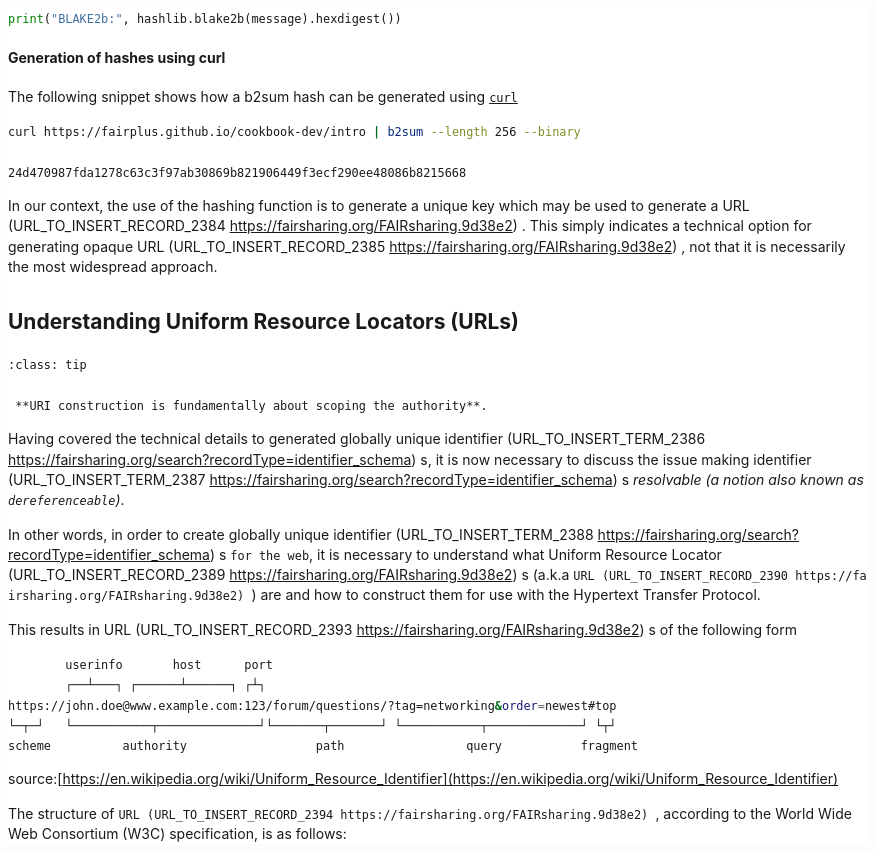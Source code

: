```python
print("BLAKE2b:", hashlib.blake2b(message).hexdigest())
```

#### Generation of hashes using curl
The following snippet shows how a b2sum hash can be generated using [`curl`](https://curl.haxx.se/)

```bash
curl https://fairplus.github.io/cookbook-dev/intro | b2sum --length 256 --binary

24d470987fda1278c63c3f97ab30869b821906449f3ecf290ee48086b8215668
```




In our context, the use of the hashing function is to generate a unique key which may be used to generate a URL (URL_TO_INSERT_RECORD_2384 https://fairsharing.org/FAIRsharing.9d38e2) . This simply indicates a technical option for generating opaque URL (URL_TO_INSERT_RECORD_2385 https://fairsharing.org/FAIRsharing.9d38e2) , not that it is necessarily the most widespread approach.


## Understanding Uniform Resource Locators (URLs)

```{admonition} Tip
:class: tip

 **URI construction is fundamentally about scoping the authority**.
```

Having covered the technical details to generated globally unique identifier (URL_TO_INSERT_TERM_2386 https://fairsharing.org/search?recordType=identifier_schema) s, it is now necessary to discuss the issue making identifier (URL_TO_INSERT_TERM_2387 https://fairsharing.org/search?recordType=identifier_schema) s *resolvable (a notion also known as `dereferenceable`)*.

In other words, in order to create globally unique identifier (URL_TO_INSERT_TERM_2388 https://fairsharing.org/search?recordType=identifier_schema) s `for the web`, it is necessary to understand what Uniform Resource Locator (URL_TO_INSERT_RECORD_2389 https://fairsharing.org/FAIRsharing.9d38e2) s (a.k.a `URL (URL_TO_INSERT_RECORD_2390 https://fairsharing.org/FAIRsharing.9d38e2) `) are and how to construct them for use with the Hypertext Transfer Protocol.

This results in URL (URL_TO_INSERT_RECORD_2393 https://fairsharing.org/FAIRsharing.9d38e2) s of the following form

````bash
        userinfo       host      port
        ┌──┴───┐ ┌──────┴──────┐ ┌┴┐
https://john.doe@www.example.com:123/forum/questions/?tag=networking&order=newest#top
└─┬─┘   └───────────┬──────────────┘└───────┬───────┘ └───────────┬─────────────┘ └┬┘
scheme          authority                  path                 query           fragment
````
source:[https://en.wikipedia.org/wiki/Uniform_Resource_Identifier](https://en.wikipedia.org/wiki/Uniform_Resource_Identifier)


The structure of `URL (URL_TO_INSERT_RECORD_2394 https://fairsharing.org/FAIRsharing.9d38e2) `, according to the World Wide Web Consortium (W3C) specification, is as follows:
